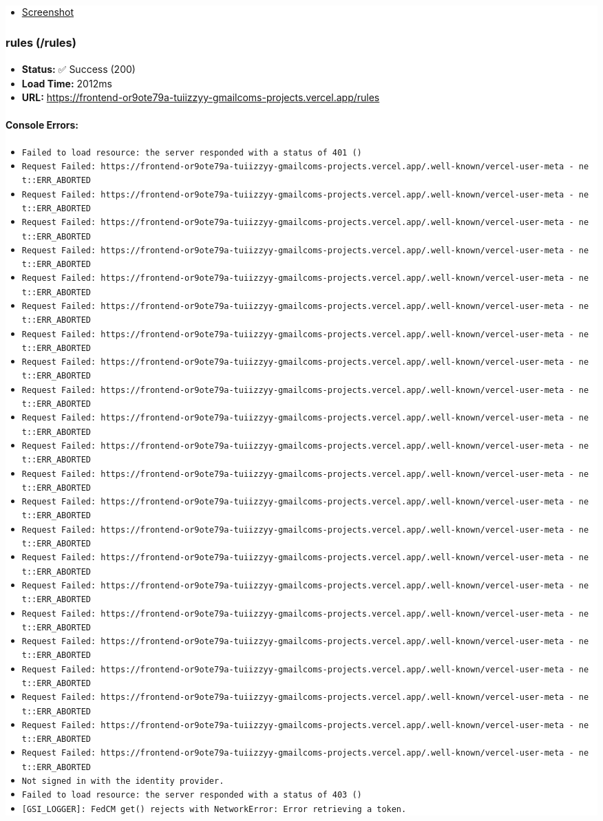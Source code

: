 
- [Screenshot](/reports/screenshots/frontend-test-2025-06-01T12-47-54.984Z/rule-block-demo.png)


### rules (/rules)
- **Status:** ✅ Success (200)
- **Load Time:** 2012ms
- **URL:** https://frontend-or9ote79a-tuiizzyy-gmailcoms-projects.vercel.app/rules

#### Console Errors:
- `Failed to load resource: the server responded with a status of 401 ()`
- `Request Failed: https://frontend-or9ote79a-tuiizzyy-gmailcoms-projects.vercel.app/.well-known/vercel-user-meta - net::ERR_ABORTED`
- `Request Failed: https://frontend-or9ote79a-tuiizzyy-gmailcoms-projects.vercel.app/.well-known/vercel-user-meta - net::ERR_ABORTED`
- `Request Failed: https://frontend-or9ote79a-tuiizzyy-gmailcoms-projects.vercel.app/.well-known/vercel-user-meta - net::ERR_ABORTED`
- `Request Failed: https://frontend-or9ote79a-tuiizzyy-gmailcoms-projects.vercel.app/.well-known/vercel-user-meta - net::ERR_ABORTED`
- `Request Failed: https://frontend-or9ote79a-tuiizzyy-gmailcoms-projects.vercel.app/.well-known/vercel-user-meta - net::ERR_ABORTED`
- `Request Failed: https://frontend-or9ote79a-tuiizzyy-gmailcoms-projects.vercel.app/.well-known/vercel-user-meta - net::ERR_ABORTED`
- `Request Failed: https://frontend-or9ote79a-tuiizzyy-gmailcoms-projects.vercel.app/.well-known/vercel-user-meta - net::ERR_ABORTED`
- `Request Failed: https://frontend-or9ote79a-tuiizzyy-gmailcoms-projects.vercel.app/.well-known/vercel-user-meta - net::ERR_ABORTED`
- `Request Failed: https://frontend-or9ote79a-tuiizzyy-gmailcoms-projects.vercel.app/.well-known/vercel-user-meta - net::ERR_ABORTED`
- `Request Failed: https://frontend-or9ote79a-tuiizzyy-gmailcoms-projects.vercel.app/.well-known/vercel-user-meta - net::ERR_ABORTED`
- `Request Failed: https://frontend-or9ote79a-tuiizzyy-gmailcoms-projects.vercel.app/.well-known/vercel-user-meta - net::ERR_ABORTED`
- `Request Failed: https://frontend-or9ote79a-tuiizzyy-gmailcoms-projects.vercel.app/.well-known/vercel-user-meta - net::ERR_ABORTED`
- `Request Failed: https://frontend-or9ote79a-tuiizzyy-gmailcoms-projects.vercel.app/.well-known/vercel-user-meta - net::ERR_ABORTED`
- `Request Failed: https://frontend-or9ote79a-tuiizzyy-gmailcoms-projects.vercel.app/.well-known/vercel-user-meta - net::ERR_ABORTED`
- `Request Failed: https://frontend-or9ote79a-tuiizzyy-gmailcoms-projects.vercel.app/.well-known/vercel-user-meta - net::ERR_ABORTED`
- `Request Failed: https://frontend-or9ote79a-tuiizzyy-gmailcoms-projects.vercel.app/.well-known/vercel-user-meta - net::ERR_ABORTED`
- `Request Failed: https://frontend-or9ote79a-tuiizzyy-gmailcoms-projects.vercel.app/.well-known/vercel-user-meta - net::ERR_ABORTED`
- `Request Failed: https://frontend-or9ote79a-tuiizzyy-gmailcoms-projects.vercel.app/.well-known/vercel-user-meta - net::ERR_ABORTED`
- `Request Failed: https://frontend-or9ote79a-tuiizzyy-gmailcoms-projects.vercel.app/.well-known/vercel-user-meta - net::ERR_ABORTED`
- `Request Failed: https://frontend-or9ote79a-tuiizzyy-gmailcoms-projects.vercel.app/.well-known/vercel-user-meta - net::ERR_ABORTED`
- `Request Failed: https://frontend-or9ote79a-tuiizzyy-gmailcoms-projects.vercel.app/.well-known/vercel-user-meta - net::ERR_ABORTED`
- `Request Failed: https://frontend-or9ote79a-tuiizzyy-gmailcoms-projects.vercel.app/.well-known/vercel-user-meta - net::ERR_ABORTED`
- `Not signed in with the identity provider.`
- `Failed to load resource: the server responded with a status of 403 ()`
- `[GSI_LOGGER]: FedCM get() rejects with NetworkError: Error retrieving a token.`
